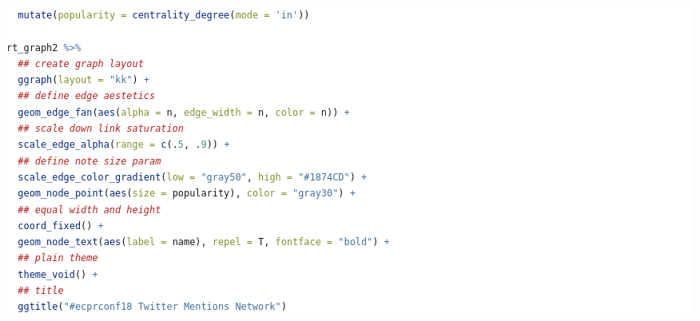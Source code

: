 ``` r
  mutate(popularity = centrality_degree(mode = 'in'))

rt_graph2 %>% 
  ## create graph layout
  ggraph(layout = "kk") + 
  ## define edge aestetics
  geom_edge_fan(aes(alpha = n, edge_width = n, color = n)) + 
  ## scale down link saturation
  scale_edge_alpha(range = c(.5, .9)) +
  ## define note size param
  scale_edge_color_gradient(low = "gray50", high = "#1874CD") +
  geom_node_point(aes(size = popularity), color = "gray30") +
  ## equal width and height
  coord_fixed() +
  geom_node_text(aes(label = name), repel = T, fontface = "bold") +
  ## plain theme
  theme_void() +
  ## title
  ggtitle("#ecprconf18 Twitter Mentions Network")
```
